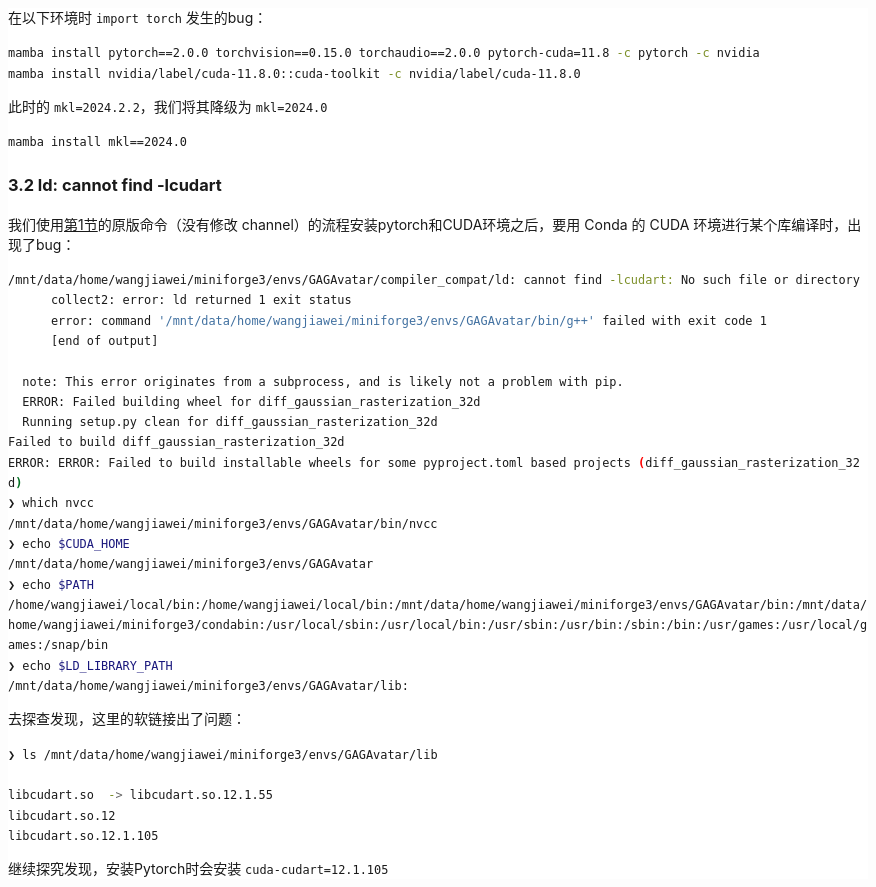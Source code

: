 在以下环境时 `import torch` 发生的bug：

```bash
mamba install pytorch==2.0.0 torchvision==0.15.0 torchaudio==2.0.0 pytorch-cuda=11.8 -c pytorch -c nvidia
mamba install nvidia/label/cuda-11.8.0::cuda-toolkit -c nvidia/label/cuda-11.8.0
```

此时的 `mkl=2024.2.2`，我们将其降级为 `mkl=2024.0`

```bash
mamba install mkl==2024.0
```

### 3.2 ld: cannot find -lcudart

我们使用[第1节](/article/dwpeq4pf/#_1-快速安装环境)的原版命令（没有修改 channel）的流程安装pytorch和CUDA环境之后，要用 Conda 的 CUDA 环境进行某个库编译时，出现了bug：

```bash
/mnt/data/home/wangjiawei/miniforge3/envs/GAGAvatar/compiler_compat/ld: cannot find -lcudart: No such file or directory
      collect2: error: ld returned 1 exit status
      error: command '/mnt/data/home/wangjiawei/miniforge3/envs/GAGAvatar/bin/g++' failed with exit code 1
      [end of output]

  note: This error originates from a subprocess, and is likely not a problem with pip.
  ERROR: Failed building wheel for diff_gaussian_rasterization_32d
  Running setup.py clean for diff_gaussian_rasterization_32d
Failed to build diff_gaussian_rasterization_32d
ERROR: ERROR: Failed to build installable wheels for some pyproject.toml based projects (diff_gaussian_rasterization_32d)
❯ which nvcc
/mnt/data/home/wangjiawei/miniforge3/envs/GAGAvatar/bin/nvcc
❯ echo $CUDA_HOME
/mnt/data/home/wangjiawei/miniforge3/envs/GAGAvatar
❯ echo $PATH
/home/wangjiawei/local/bin:/home/wangjiawei/local/bin:/mnt/data/home/wangjiawei/miniforge3/envs/GAGAvatar/bin:/mnt/data/home/wangjiawei/miniforge3/condabin:/usr/local/sbin:/usr/local/bin:/usr/sbin:/usr/bin:/sbin:/bin:/usr/games:/usr/local/games:/snap/bin
❯ echo $LD_LIBRARY_PATH
/mnt/data/home/wangjiawei/miniforge3/envs/GAGAvatar/lib:
```

去探查发现，这里的软链接出了问题：

```bash
❯ ls /mnt/data/home/wangjiawei/miniforge3/envs/GAGAvatar/lib

libcudart.so  -> libcudart.so.12.1.55
libcudart.so.12
libcudart.so.12.1.105
```

继续探究发现，安装Pytorch时会安装 `cuda-cudart=12.1.105`
